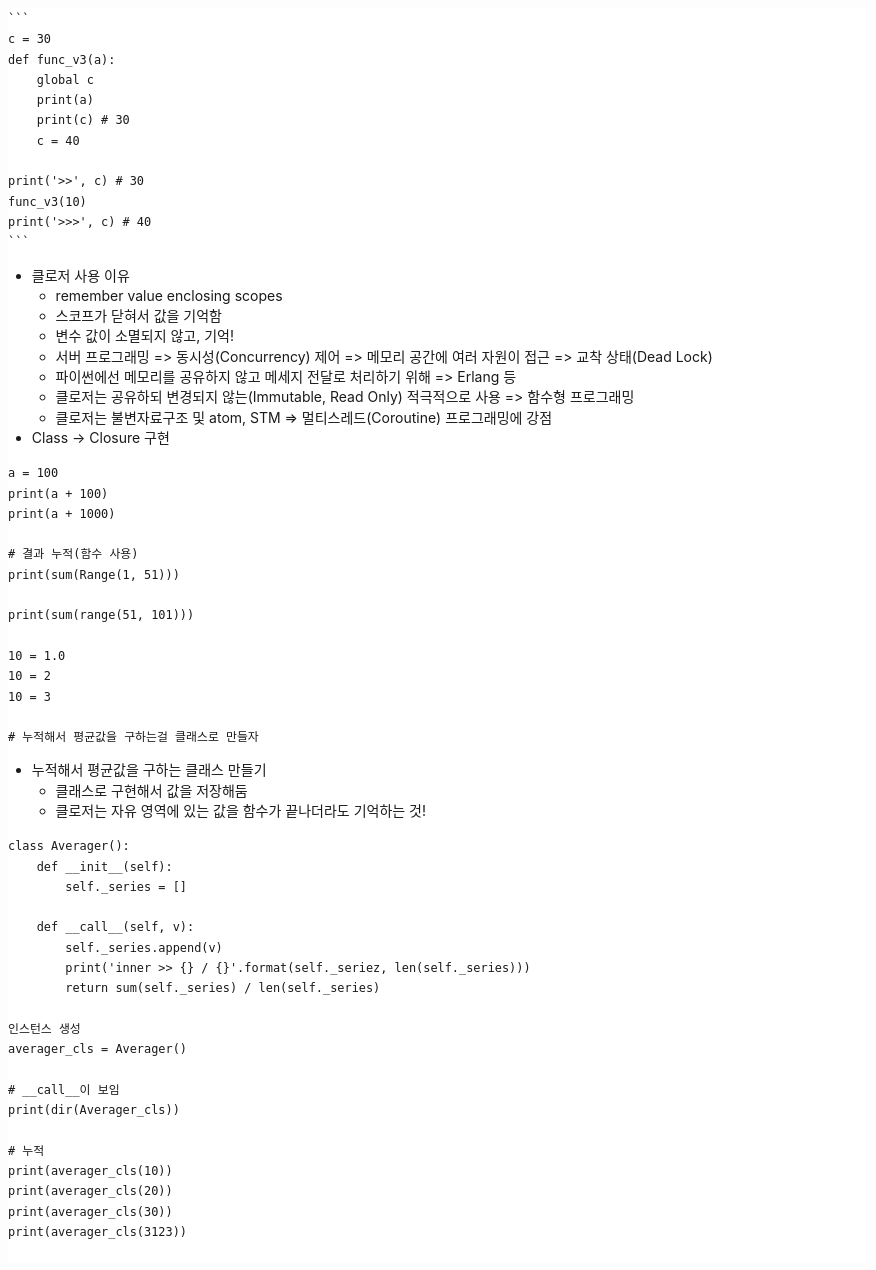 	```
	c = 30
	def func_v3(a):
	    global c
	    print(a)
	    print(c) # 30
	    c = 40
	    
    print('>>', c) # 30
    func_v3(10)	
    print('>>>', c) # 40
	```
	
- 클로저 사용 이유
	- remember value enclosing scopes
	- 스코프가 닫혀서 값을 기억함
	- 변수 값이 소멸되지 않고, 기억!
	- 서버 프로그래밍 => 동시성(Concurrency) 제어 => 메모리 공간에 여러 자원이 접근 => 교착 상태(Dead Lock)
	- 파이썬에선 메모리를 공유하지 않고 메세지 전달로 처리하기 위해 => Erlang 등
	- 클로저는 공유하되 변경되지 않는(Immutable, Read Only) 적극적으로 사용 => 함수형 프로그래밍
	- 클로저는 불변자료구조 및 atom, STM => 멀티스레드(Coroutine) 프로그래밍에 강점
- Class -> Closure 구현

```
a = 100
print(a + 100)
print(a + 1000)

# 결과 누적(함수 사용)
print(sum(Range(1, 51)))

print(sum(range(51, 101)))

10 = 1.0
10 = 2
10 = 3

# 누적해서 평균값을 구하는걸 클래스로 만들자
```
	
- 누적해서 평균값을 구하는 클래스 만들기
	- 클래스로 구현해서 값을 저장해둠
	- 클로저는 자유 영역에 있는 값을 함수가 끝나더라도 기억하는 것!


```
class Averager():
    def __init__(self):
        self._series = []
        
    def __call__(self, v):
        self._series.append(v)
        print('inner >> {} / {}'.format(self._seriez, len(self._series)))
        return sum(self._series) / len(self._series)
        
인스턴스 생성
averager_cls = Averager()

# __call__이 보임
print(dir(Averager_cls))

# 누적
print(averager_cls(10))
print(averager_cls(20))
print(averager_cls(30))  
print(averager_cls(3123))    
  
```